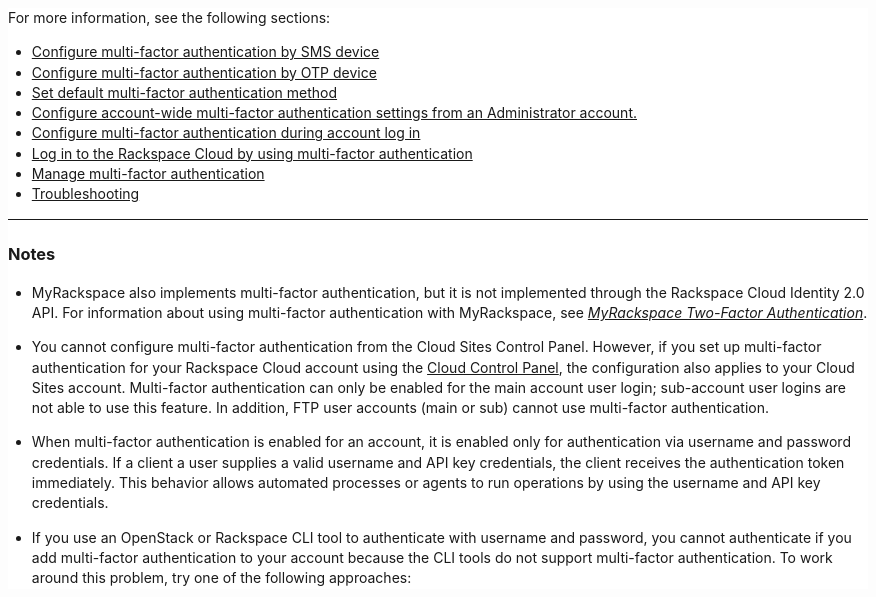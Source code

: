 For more information, see the following sections:

-   [Configure multi-factor authentication by SMS
    device](#configure-mfa-sms)
-   [Configure multi-factor authentication by OTP
    device](#configure-mfa-otp)
-   [Set default multi-factor authentication
    method](#configure-mfa-default)
-   [Configure account-wide multi-factor authentication settings from an
    Administrator account.](#mfa-accountWide-settings)
-   [Configure multi-factor authentication during account log
    in](#mfa-config-login)
-   [Log in to the Rackspace Cloud by using multi-factor
    authentication](#login2Factor)
-   [Manage multi-factor authentication](#manage2Factor)
-   [Troubleshooting](#troubleshoot)



------------------------------------------------------------------------

### **Notes**

-   MyRackspace also implements multi-factor authentication, but it is
    not implemented through the Rackspace Cloud Identity 2.0 API. For
    information about using multi-factor authentication with
    MyRackspace, see  *[MyRackspace Two-Factor
    Authentication](/how-to/myrackspace-two-factor-authentication "MyRackspace Two-Factor Authentication")*.

-   You cannot configure multi-factor authentication from the Cloud
    Sites Control Panel. However, if you set up multi-factor
    authentication for your Rackspace Cloud account using the [Cloud
    Control Panel](https://mycloud.rackspace.com/), the configuration
    also applies to your Cloud Sites account. Multi-factor
    authentication can only be enabled for the main account user login;
    sub-account user logins are not able to use this feature. In
    addition, FTP user accounts (main or sub) cannot use
    multi-factor authentication.

-   When multi-factor authentication is enabled for an account, it is
    enabled only for authentication via username and password
    credentials.
    If a client a user supplies a valid username and API key
    credentials, the client receives the authentication
    token immediately. This behavior allows automated processes or
    agents to run operations by using the username and API key
    credentials.

-   <div>

    If you use an OpenStack or Rackspace CLI tool to authenticate with
    username and password, you cannot authenticate if you add
    multi-factor authentication to your account because the CLI tools do
    not support multi-factor authentication.  To work around this
    problem, try one of the following approaches:
